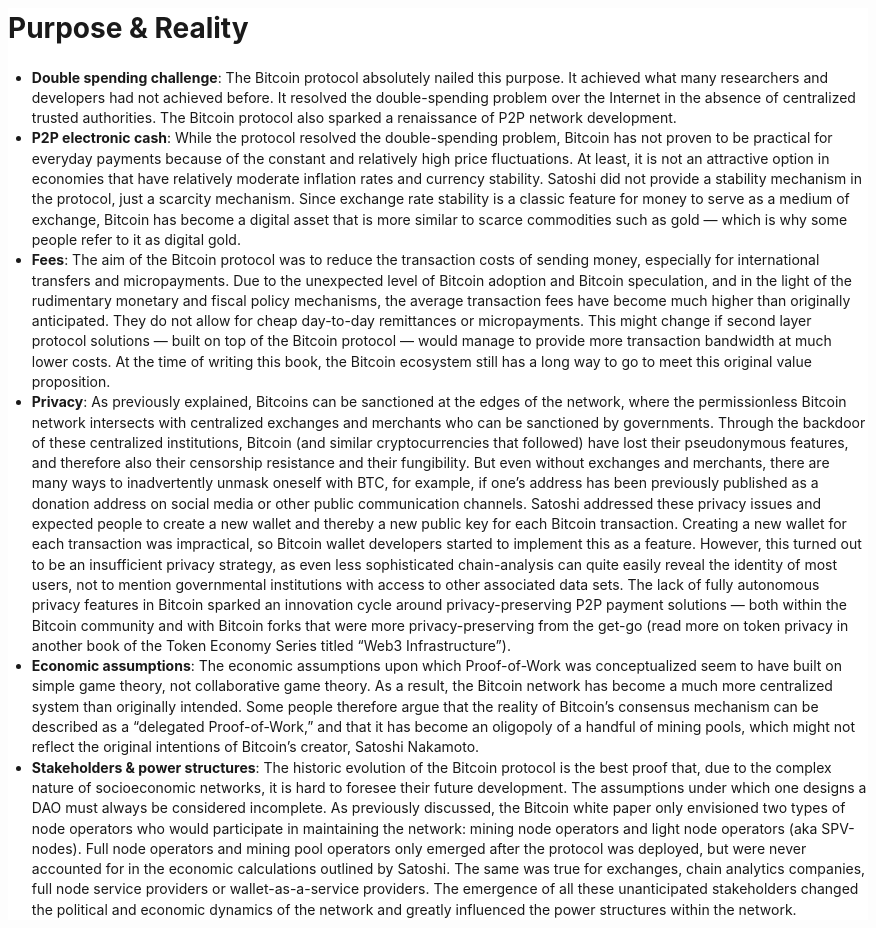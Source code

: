# Purpose & Reality

-   **Double spending challenge**: The Bitcoin protocol absolutely nailed this purpose. It achieved what many researchers and developers had not achieved before. It resolved the double-spending problem over the Internet in the absence of centralized trusted authorities. The Bitcoin protocol also sparked a renaissance of P2P network development.
-   **P2P electronic cash**: While the protocol resolved the double-spending problem, Bitcoin has not proven to be practical for everyday payments because of the constant and relatively high price fluctuations. At least, it is not an attractive option in economies that have relatively moderate inflation rates and currency stability. Satoshi did not provide a stability mechanism in the protocol, just a scarcity mechanism. Since exchange rate stability is a classic feature for money to serve as a medium of exchange, Bitcoin has become a digital asset that is more similar to scarce commodities such as gold — which is why some people refer to it as digital gold.
-   **Fees**: The aim of the Bitcoin protocol was to reduce the transaction costs of sending money, especially for international transfers and micropayments. Due to the unexpected level of Bitcoin adoption and Bitcoin speculation, and in the light of the rudimentary monetary and fiscal policy mechanisms, the average transaction fees have become much higher than originally anticipated. They do not allow for cheap day-to-day remittances or micropayments. This might change if second layer protocol solutions — built on top of the Bitcoin protocol — would manage to provide more transaction bandwidth at much lower costs. At the time of writing this book, the Bitcoin ecosystem still has a long way to go to meet this original value proposition.
-   **Privacy**: As previously explained, Bitcoins can be sanctioned at the edges of the network, where the permissionless Bitcoin network intersects with centralized exchanges and merchants who can be sanctioned by governments. Through the backdoor of these centralized institutions, Bitcoin (and similar cryptocurrencies that followed) have lost their pseudonymous features, and therefore also their censorship resistance and their fungibility. But even without exchanges and merchants, there are many ways to inadvertently unmask oneself with BTC, for example, if one’s address has been previously published as a donation address on social media or other public communication channels. Satoshi addressed these privacy issues and expected people to create a new wallet and thereby a new public key for each Bitcoin transaction. Creating a new wallet for each transaction was impractical, so Bitcoin wallet developers started to implement this as a feature. However, this turned out to be an insufficient privacy strategy, as even less sophisticated chain-analysis can quite easily reveal the identity of most users, not to mention governmental institutions with access to other associated data sets. The lack of fully autonomous privacy features in Bitcoin sparked an innovation cycle around privacy-preserving P2P payment solutions — both within the Bitcoin community and with Bitcoin forks that were more privacy-preserving from the get-go (read more on token privacy in another book of the Token Economy Series titled “Web3 Infrastructure”).
-   **Economic assumptions**: The economic assumptions upon which Proof-of-Work was conceptualized seem to have built on simple game theory, not collaborative game theory. As a result, the Bitcoin network has become a much more centralized system than originally intended. Some people therefore argue that the reality of Bitcoin’s consensus mechanism can be described as a “delegated Proof-of-Work,” and that it has become an oligopoly of a handful of mining pools, which might not reflect the original intentions of Bitcoin’s creator, Satoshi Nakamoto.
-   **Stakeholders & power structures**: The historic evolution of the Bitcoin protocol is the best proof that, due to the complex nature of socioeconomic networks, it is hard to foresee their future development. The assumptions under which one designs a DAO must always be considered incomplete. As previously discussed, the Bitcoin white paper only envisioned two types of node operators who would participate in maintaining the network: mining node operators and light node operators (aka SPV-nodes). Full node operators and mining pool operators only emerged after the protocol was deployed, but were never accounted for in the economic calculations outlined by Satoshi. The same was true for exchanges, chain analytics companies, full node service providers or wallet-as-a-service providers. The emergence of all these unanticipated stakeholders changed the political and economic dynamics of the network and greatly influenced the power structures within the network.
